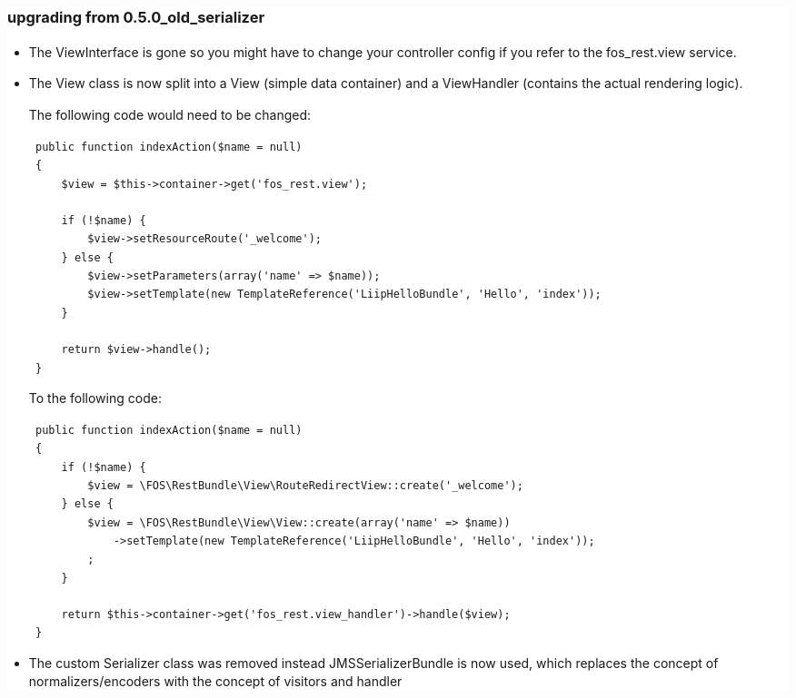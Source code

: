 ### upgrading from 0.5.0_old_serializer

 * The ViewInterface is gone so you might have to change your controller config if you refer to the fos_rest.view service.

 * The View class is now split into a View (simple data container) and a ViewHandler (contains the actual rendering logic).

    The following code would need to be changed:

        public function indexAction($name = null)
        {
            $view = $this->container->get('fos_rest.view');

            if (!$name) {
                $view->setResourceRoute('_welcome');
            } else {
                $view->setParameters(array('name' => $name));
                $view->setTemplate(new TemplateReference('LiipHelloBundle', 'Hello', 'index'));
            }

            return $view->handle();
        }

    To the following code:

        public function indexAction($name = null)
        {
            if (!$name) {
                $view = \FOS\RestBundle\View\RouteRedirectView::create('_welcome');
            } else {
                $view = \FOS\RestBundle\View\View::create(array('name' => $name))
                    ->setTemplate(new TemplateReference('LiipHelloBundle', 'Hello', 'index'));
                ;
            }

            return $this->container->get('fos_rest.view_handler')->handle($view);
        }

  * The custom Serializer class was removed instead JMSSerializerBundle is now used, which
    replaces the concept of normalizers/encoders with the concept of visitors and handler
